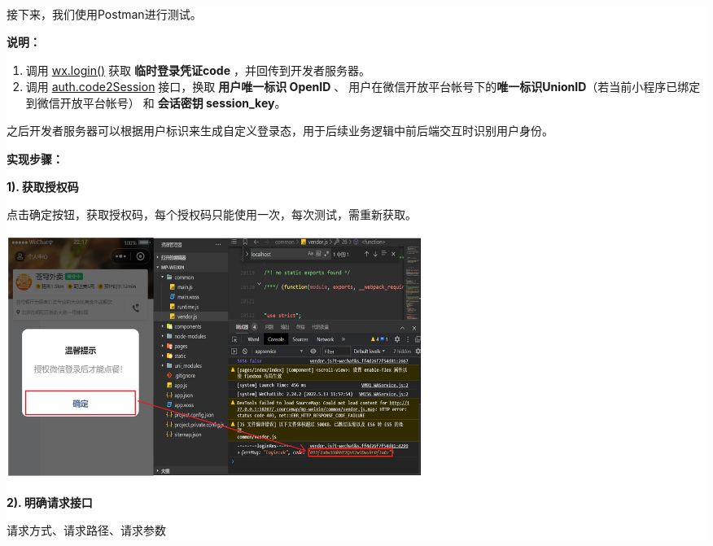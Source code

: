 

接下来，我们使用Postman进行测试。

**说明：**

1. 调用 [wx.login()](https://developers.weixin.qq.com/miniprogram/dev/api/open-api/login/wx.login.html) 获取 **临时登录凭证code** ，并回传到开发者服务器。
2. 调用 [auth.code2Session](https://developers.weixin.qq.com/miniprogram/dev/api-backend/open-api/login/auth.code2Session.html) 接口，换取 **用户唯一标识 OpenID** 、 用户在微信开放平台帐号下的**唯一标识UnionID**（若当前小程序已绑定到微信开放平台帐号） 和 **会话密钥 session_key**。

之后开发者服务器可以根据用户标识来生成自定义登录态，用于后续业务逻辑中前后端交互时识别用户身份。

**实现步骤：**

**1). 获取授权码**

点击确定按钮，获取授权码，每个授权码只能使用一次，每次测试，需重新获取。

<img src="assets/image-20221204222008130.png" alt="image-20221204222008130" style="zoom:50%;" /> 



**2). 明确请求接口**

请求方式、请求路径、请求参数
